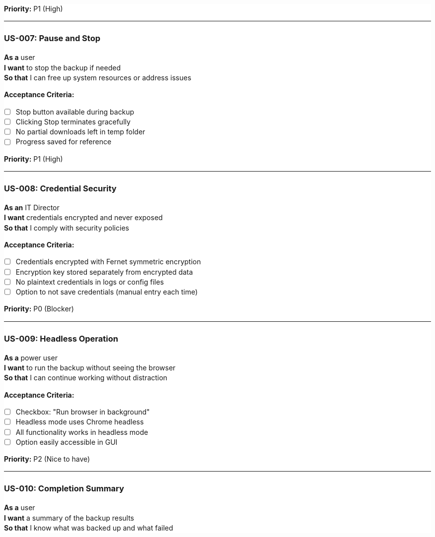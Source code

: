 **Priority:** P1 (High)

---

### US-007: Pause and Stop
**As a** user  
**I want** to stop the backup if needed  
**So that** I can free up system resources or address issues

**Acceptance Criteria:**
- [ ] Stop button available during backup
- [ ] Clicking Stop terminates gracefully
- [ ] No partial downloads left in temp folder
- [ ] Progress saved for reference

**Priority:** P1 (High)

---

### US-008: Credential Security
**As an** IT Director  
**I want** credentials encrypted and never exposed  
**So that** I comply with security policies

**Acceptance Criteria:**
- [ ] Credentials encrypted with Fernet symmetric encryption
- [ ] Encryption key stored separately from encrypted data
- [ ] No plaintext credentials in logs or config files
- [ ] Option to not save credentials (manual entry each time)

**Priority:** P0 (Blocker)

---

### US-009: Headless Operation
**As a** power user  
**I want** to run the backup without seeing the browser  
**So that** I can continue working without distraction

**Acceptance Criteria:**
- [ ] Checkbox: "Run browser in background"
- [ ] Headless mode uses Chrome headless
- [ ] All functionality works in headless mode
- [ ] Option easily accessible in GUI

**Priority:** P2 (Nice to have)

---

### US-010: Completion Summary
**As a** user  
**I want** a summary of the backup results  
**So that** I know what was backed up and what failed
